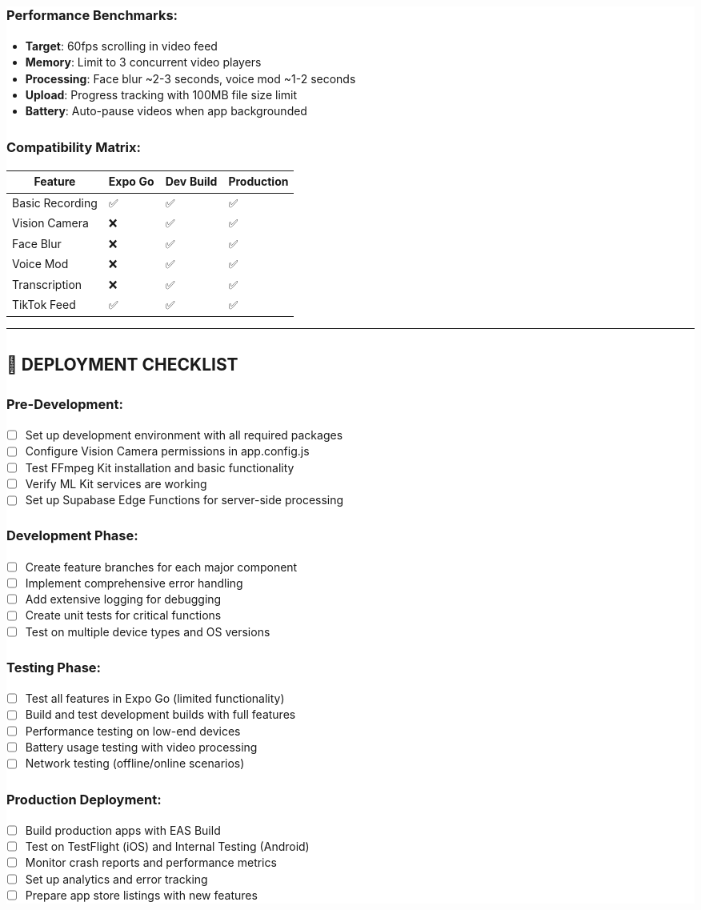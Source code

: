 ### Performance Benchmarks:
- **Target**: 60fps scrolling in video feed
- **Memory**: Limit to 3 concurrent video players
- **Processing**: Face blur ~2-3 seconds, voice mod ~1-2 seconds
- **Upload**: Progress tracking with 100MB file size limit
- **Battery**: Auto-pause videos when app backgrounded

### Compatibility Matrix:
| Feature | Expo Go | Dev Build | Production |
|---------|---------|-----------|------------|
| Basic Recording | ✅ | ✅ | ✅ |
| Vision Camera | ❌ | ✅ | ✅ |
| Face Blur | ❌ | ✅ | ✅ |
| Voice Mod | ❌ | ✅ | ✅ |
| Transcription | ❌ | ✅ | ✅ |
| TikTok Feed | ✅ | ✅ | ✅ |

---

## 🚀 DEPLOYMENT CHECKLIST

### Pre-Development:
- [ ] Set up development environment with all required packages
- [ ] Configure Vision Camera permissions in app.config.js
- [ ] Test FFmpeg Kit installation and basic functionality
- [ ] Verify ML Kit services are working
- [ ] Set up Supabase Edge Functions for server-side processing

### Development Phase:
- [ ] Create feature branches for each major component
- [ ] Implement comprehensive error handling
- [ ] Add extensive logging for debugging
- [ ] Create unit tests for critical functions
- [ ] Test on multiple device types and OS versions

### Testing Phase:
- [ ] Test all features in Expo Go (limited functionality)
- [ ] Build and test development builds with full features
- [ ] Performance testing on low-end devices
- [ ] Battery usage testing with video processing
- [ ] Network testing (offline/online scenarios)

### Production Deployment:
- [ ] Build production apps with EAS Build
- [ ] Test on TestFlight (iOS) and Internal Testing (Android)
- [ ] Monitor crash reports and performance metrics
- [ ] Set up analytics and error tracking
- [ ] Prepare app store listings with new features
